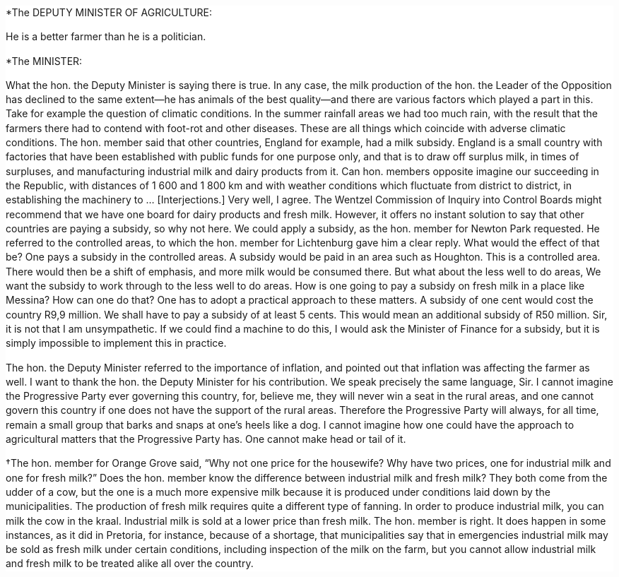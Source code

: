 <from>*The <person refersTo="hansard_za">DEPUTY MINISTER OF AGRICULTURE</person>:</from>

<p>He is a better farmer than he is a politician.</p>

</speech>

<speech by="#minister">

<from>*The <person refersTo="hansard_za">MINISTER</person>:</from>

<p>What the hon. the Deputy Minister is saying there is true. In any case, the milk production of the hon. the Leader of the Opposition has declined to the same extent&#x2014;he has animals of the best quality&#x2014;and there are various factors which played a part in this. Take for example the question of climatic conditions. In the summer rainfall areas we had too much rain, with the result that the farmers there had to contend with foot-rot and other diseases. These are all things which coincide with adverse climatic conditions. The hon. member said that other countries, England for example, had a milk subsidy. England is a small country with factories that have been established with public funds for one purpose only, and that is to draw off surplus milk, in times of surpluses, and manufacturing industrial milk and dairy products from it. Can hon. members opposite imagine our succeeding in the Republic, with distances of 1 600 and 1 800 km and with weather conditions which fluctuate from district to district, in establishing the machinery to &#x2026; [Interjections.] Very well, I agree. The Wentzel Commission of Inquiry into Control Boards might recommend that we have one board for dairy products and fresh milk. However, it <span class="col_7741-7742" refersTo="page_0754"/>offers no instant solution to say that other countries are paying a subsidy, so why not here. We could apply a subsidy, as the hon. member for Newton Park requested. He referred to the controlled areas, to which the hon. member for Lichtenburg gave him a clear reply. What would the effect of that be? One pays a subsidy in the controlled areas. A subsidy would be paid in an area such as Houghton. This is a controlled area. There would then be a shift of emphasis, and more milk would be consumed there. But what about the less well to do areas, We want the subsidy to work through to the less well to do areas. How is one going to pay a subsidy on fresh milk in a place like Messina? How can one do that? One has to adopt a practical approach to these matters. A subsidy of one cent would cost the country R9,9 million. We shall have to pay a subsidy of at least 5 cents. This would mean an additional subsidy of R50 million. Sir, it is not that I am unsympathetic. If we could find a machine to do this, I would ask the Minister of Finance for a subsidy, but it is simply impossible to implement this in practice.</p>

<p>The hon. the Deputy Minister referred to the importance of inflation, and pointed out that inflation was affecting the farmer as well. I want to thank the hon. the Deputy Minister for his contribution. We speak precisely the same language, Sir. I cannot imagine the Progressive Party ever governing this country, for, believe me, they will never win a seat in the rural areas, and one cannot govern this country if one does not have the support of the rural areas. Therefore the Progressive Party will always, for all time, remain a small group that barks and snaps at one&#x2019;s heels like a dog. I cannot imagine how one could have the approach to agricultural matters that the Progressive Party has. One cannot make head or tail of it.</p>

<p>&#x2020;The hon. member for Orange Grove said, &#x201C;Why not one price for the housewife? Why have two prices, one for industrial milk and one for fresh milk?&#x201D; Does the hon. member know the difference between industrial milk and fresh milk? They both come from the udder of a cow, but the one is a much more expensive milk because it is produced under conditions laid down by the municipalities. The production of fresh milk requires quite a different type of fanning. In order to produce industrial milk, you can milk the cow in the kraal. Industrial milk is sold at a lower price than fresh milk. The hon. member is right. It does happen in some instances, as it did in Pretoria, for instance, because of a shortage, that municipalities say that in emergencies industrial milk may be sold as fresh milk under certain conditions, including inspection of the milk on the farm, but you cannot allow industrial milk and fresh milk to be treated alike all over the country.</p>
